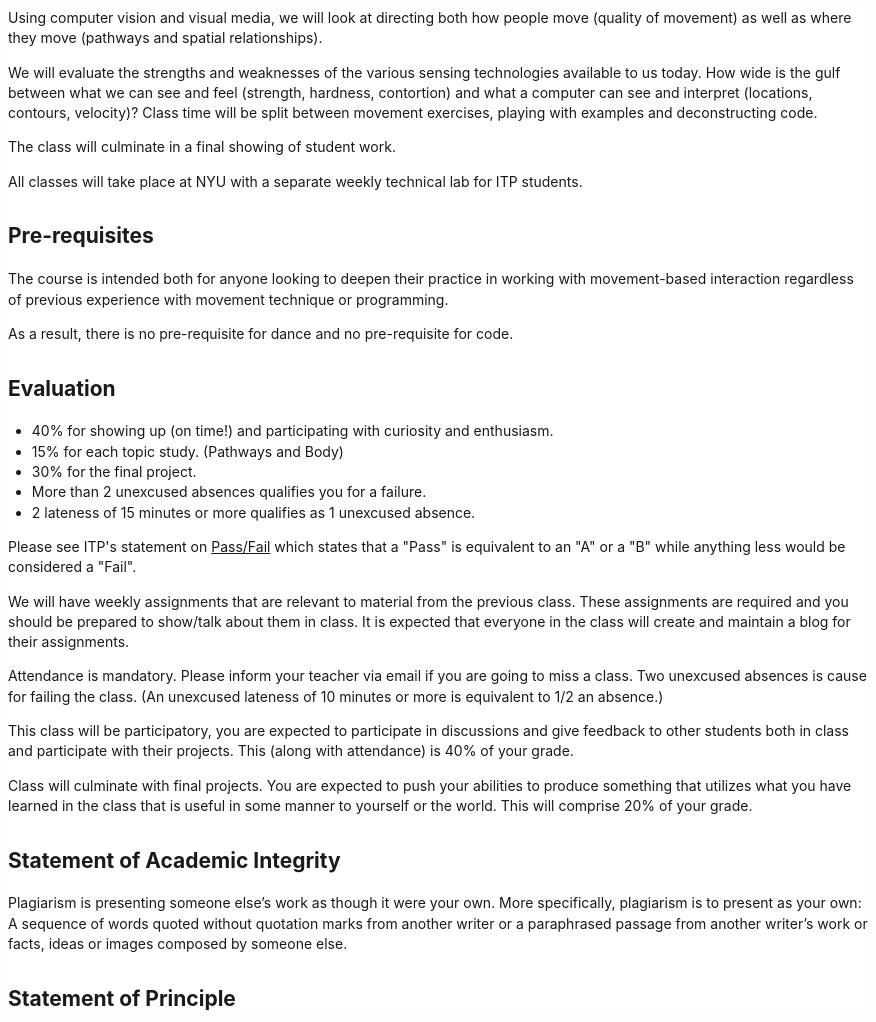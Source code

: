 Using computer vision and visual media, we will look at directing both how people move (quality of movement) as well as where they move (pathways and spatial relationships).

We will evaluate the strengths and weaknesses of the various sensing technologies available to us today. How wide is the gulf between what we can see and feel (strength, hardness, contortion) and what a computer can see and interpret (locations, contours, velocity)? Class time will be split between movement exercises, playing with examples and deconstructing code.

The class will culminate in a final showing of student work.

All classes will take place at NYU with a separate weekly technical lab for ITP students.		  		  		  		  

## Pre-requisites
The course is intended both for anyone looking to deepen their practice in working with movement-based interaction regardless of previous experience with movement technique or programming.

As a result, there is no pre-requisite for dance and no pre-requisite for code.

## Evaluation
- 40% for showing up (on time!) and participating with curiosity and enthusiasm.
- 15% for each topic study. (Pathways and Body)
- 30% for the final project.
- More than 2 unexcused absences qualifies you for a failure.
- 2 lateness of 15 minutes or more qualifies as 1 unexcused absence.

Please see ITP's statement on [Pass/Fail](http://help.itp.nyu.edu/academic-policies/pass-fail) which states that a "Pass" is equivalent to an "A" or a "B" while anything less would be considered a "Fail".

We will have weekly assignments that are relevant to material from the previous class. These assignments are required and you should be prepared to show/talk about them in class. It is expected that everyone in the class will create and maintain a blog for their assignments.

Attendance is mandatory. Please inform your teacher via email if you are going to miss a class. Two unexcused absences is cause for failing the class. (An unexcused lateness of 10 minutes or more is equivalent to 1/2 an absence.)

This class will be participatory, you are expected to participate in discussions and give feedback to other students both in class and participate with their projects. This (along with attendance) is 40% of your grade.

Class will culminate with final projects. You are expected to push your abilities to produce something that utilizes what you have learned in the class that is useful in some manner to yourself or the world. This will comprise 20% of your grade.

## Statement of Academic Integrity

Plagiarism is presenting someone else’s work as though it were your own. More specifically, plagiarism is to present as your own: A sequence of words quoted without quotation marks from another writer or a paraphrased passage from another writer’s work or facts, ideas or images composed by someone else.

## Statement of Principle
